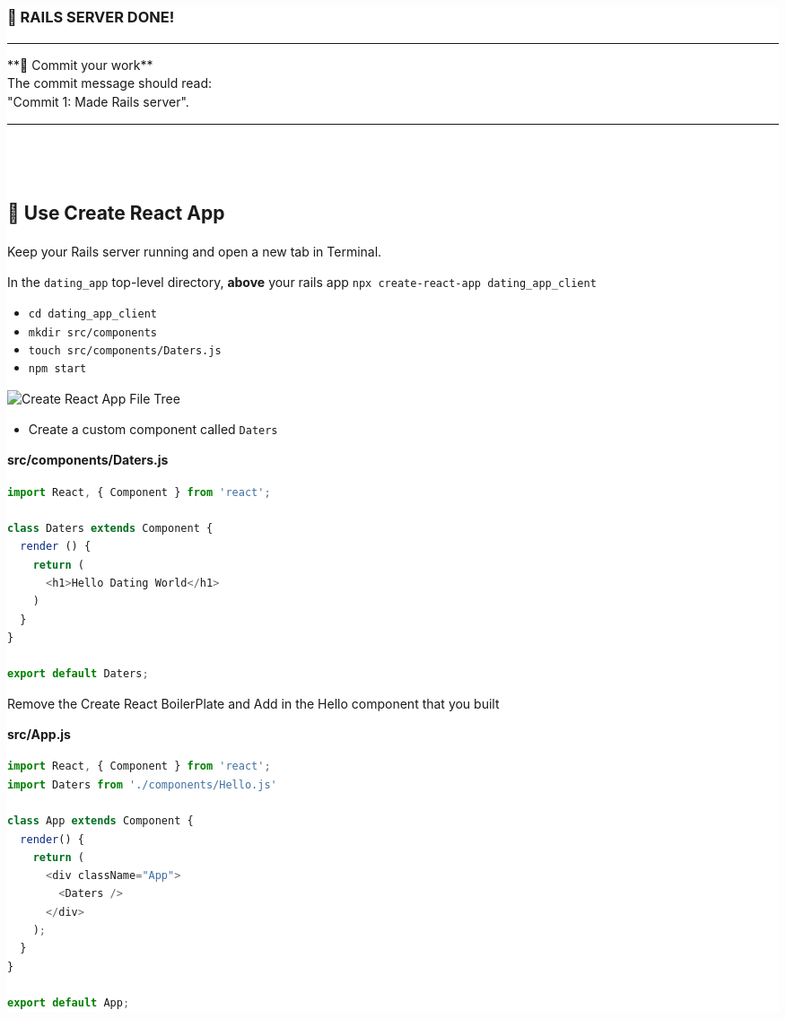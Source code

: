 ### &#x1F389; RAILS SERVER DONE!

<hr>
**&#x1F534; Commit your work** <br>
The commit message should read: <br>
"Commit 1: Made Rails server".
<hr>

<br><br>


## &#x1F684; Use Create React App



Keep your Rails server running and open a new tab in Terminal.

In the `dating_app` top-level directory, **above** your rails app `npx create-react-app dating_app_client`

- `cd dating_app_client`
- `mkdir src/components`
- `touch src/components/Daters.js`
- `npm start`

![Create React App File Tree](https://i.imgur.com/AuJ76AE.png)


- Create a custom component called `Daters`

**src/components/Daters.js**
```js
import React, { Component } from 'react';

class Daters extends Component {
  render () {
    return (
      <h1>Hello Dating World</h1>
    )
  }
}

export default Daters;

```

Remove the Create React BoilerPlate and Add in the Hello component that you built

**src/App.js**

```js
import React, { Component } from 'react';
import Daters from './components/Hello.js'

class App extends Component {
  render() {
    return (
      <div className="App">
        <Daters />
      </div>
    );
  }
}

export default App;
```
